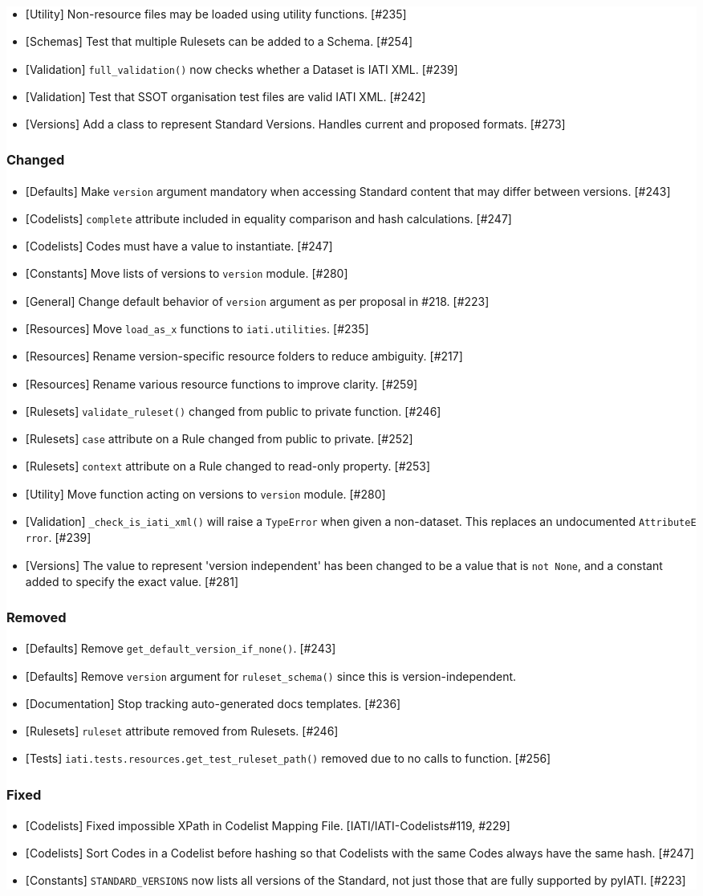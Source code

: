 - [Utility] Non-resource files may be loaded using utility functions. [#235]

- [Schemas] Test that multiple Rulesets can be added to a Schema. [#254]

- [Validation] `full_validation()` now checks whether a Dataset is IATI XML. [#239]
- [Validation] Test that SSOT organisation test files are valid IATI XML. [#242]

- [Versions] Add a class to represent Standard Versions. Handles current and proposed formats. [#273]

### Changed

- [Defaults] Make `version` argument mandatory when accessing Standard content that may differ between versions. [#243]

- [Codelists] `complete` attribute included in equality comparison and hash calculations. [#247]
- [Codelists] Codes must have a value to instantiate. [#247]

- [Constants] Move lists of versions to `version` module. [#280]

- [General] Change default behavior of `version` argument as per proposal in #218. [#223]

- [Resources] Move `load_as_x` functions to `iati.utilities`. [#235]
- [Resources] Rename version-specific resource folders to reduce ambiguity. [#217]
- [Resources] Rename various resource functions to improve clarity. [#259]

- [Rulesets] `validate_ruleset()` changed from public to private function. [#246]
- [Rulesets] `case` attribute on a Rule changed from public to private. [#252]
- [Rulesets] `context` attribute on a Rule changed to read-only property. [#253]

- [Utility] Move function acting on versions to `version` module. [#280]

- [Validation] `_check_is_iati_xml()` will raise a `TypeError` when given a non-dataset. This replaces an undocumented `AttributeError`. [#239]

- [Versions] The value to represent 'version independent' has been changed to be a value that is `not None`, and a constant added to specify the exact value. [#281]

### Removed

- [Defaults] Remove `get_default_version_if_none()`. [#243]
- [Defaults] Remove `version` argument for `ruleset_schema()` since this is version-independent.

- [Documentation] Stop tracking auto-generated docs templates. [#236]

- [Rulesets] `ruleset` attribute removed from Rulesets. [#246]

- [Tests] `iati.tests.resources.get_test_ruleset_path()` removed due to no calls to function. [#256]

### Fixed

- [Codelists] Fixed impossible XPath in Codelist Mapping File. [IATI/IATI-Codelists#119, #229]
- [Codelists] Sort Codes in a Codelist before hashing so that Codelists with the same Codes always have the same hash. [#247]

- [Constants] `STANDARD_VERSIONS` now lists all versions of the Standard, not just those that are fully supported by pyIATI. [#223]
